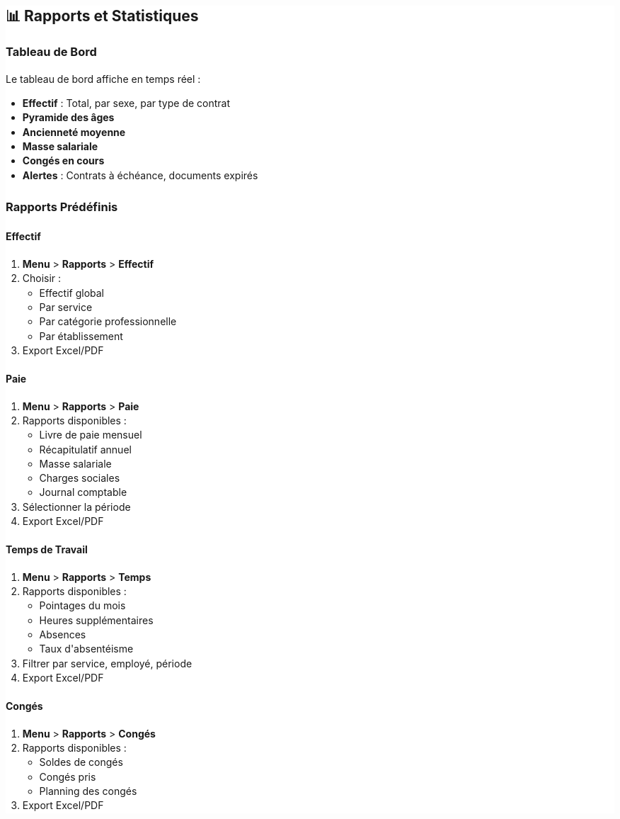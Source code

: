 
## 📊 Rapports et Statistiques

### Tableau de Bord

Le tableau de bord affiche en temps réel :
- **Effectif** : Total, par sexe, par type de contrat
- **Pyramide des âges**
- **Ancienneté moyenne**
- **Masse salariale**
- **Congés en cours**
- **Alertes** : Contrats à échéance, documents expirés

### Rapports Prédéfinis

#### Effectif

1. **Menu** > **Rapports** > **Effectif**
2. Choisir :
   - Effectif global
   - Par service
   - Par catégorie professionnelle
   - Par établissement
3. Export Excel/PDF

#### Paie

1. **Menu** > **Rapports** > **Paie**
2. Rapports disponibles :
   - Livre de paie mensuel
   - Récapitulatif annuel
   - Masse salariale
   - Charges sociales
   - Journal comptable
3. Sélectionner la période
4. Export Excel/PDF

#### Temps de Travail

1. **Menu** > **Rapports** > **Temps**
2. Rapports disponibles :
   - Pointages du mois
   - Heures supplémentaires
   - Absences
   - Taux d'absentéisme
3. Filtrer par service, employé, période
4. Export Excel/PDF

#### Congés

1. **Menu** > **Rapports** > **Congés**
2. Rapports disponibles :
   - Soldes de congés
   - Congés pris
   - Planning des congés
3. Export Excel/PDF
